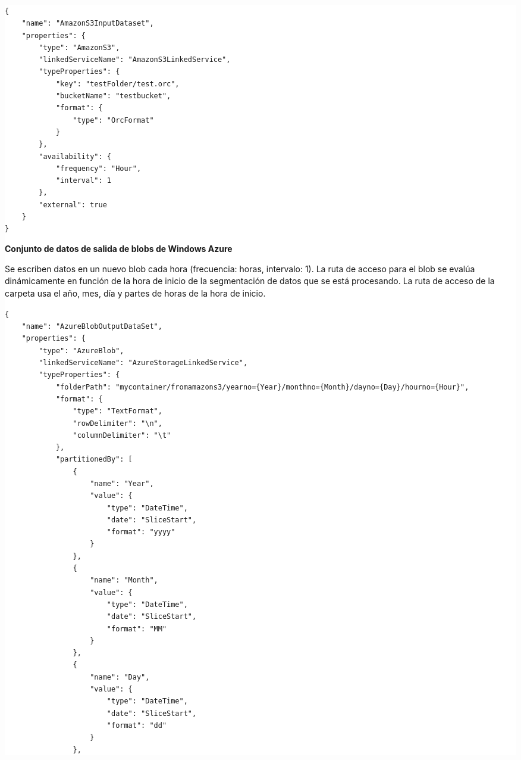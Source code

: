     {
        "name": "AmazonS3InputDataset",
        "properties": {
            "type": "AmazonS3",
            "linkedServiceName": "AmazonS3LinkedService",
            "typeProperties": {
                "key": "testFolder/test.orc",
                "bucketName": "testbucket",
                "format": {
                    "type": "OrcFormat"
                }
            },
            "availability": {
                "frequency": "Hour",
                "interval": 1
            },
            "external": true
        }
    }



**Conjunto de datos de salida de blobs de Windows Azure**

Se escriben datos en un nuevo blob cada hora (frecuencia: horas, intervalo: 1). La ruta de acceso para el blob se evalúa dinámicamente en función de la hora de inicio de la segmentación de datos que se está procesando. La ruta de acceso de la carpeta usa el año, mes, día y partes de horas de la hora de inicio.

    {
        "name": "AzureBlobOutputDataSet",
        "properties": {
            "type": "AzureBlob",
            "linkedServiceName": "AzureStorageLinkedService",
            "typeProperties": {
                "folderPath": "mycontainer/fromamazons3/yearno={Year}/monthno={Month}/dayno={Day}/hourno={Hour}",
                "format": {
                    "type": "TextFormat",
                    "rowDelimiter": "\n",
                    "columnDelimiter": "\t"
                },
                "partitionedBy": [
                    {
                        "name": "Year",
                        "value": {
                            "type": "DateTime",
                            "date": "SliceStart",
                            "format": "yyyy"
                        }
                    },
                    {
                        "name": "Month",
                        "value": {
                            "type": "DateTime",
                            "date": "SliceStart",
                            "format": "MM"
                        }
                    },
                    {
                        "name": "Day",
                        "value": {
                            "type": "DateTime",
                            "date": "SliceStart",
                            "format": "dd"
                        }
                    },